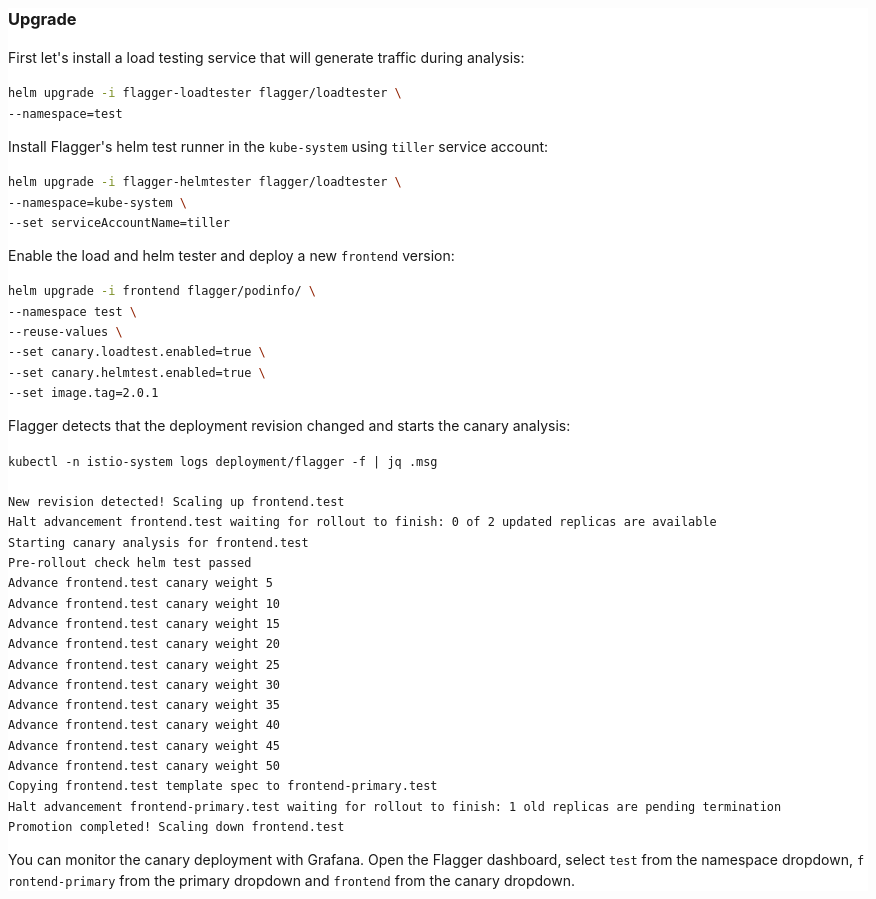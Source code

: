 ### Upgrade

First let's install a load testing service that will generate traffic during analysis:

```bash
helm upgrade -i flagger-loadtester flagger/loadtester \
--namespace=test
```

Install Flagger's helm test runner in the `kube-system` using `tiller` service account:

```bash
helm upgrade -i flagger-helmtester flagger/loadtester \
--namespace=kube-system \
--set serviceAccountName=tiller
```

Enable the load and helm tester and deploy a new `frontend` version:

```bash
helm upgrade -i frontend flagger/podinfo/ \
--namespace test \
--reuse-values \
--set canary.loadtest.enabled=true \
--set canary.helmtest.enabled=true \
--set image.tag=2.0.1
```

Flagger detects that the deployment revision changed and starts the canary analysis:

```
kubectl -n istio-system logs deployment/flagger -f | jq .msg

New revision detected! Scaling up frontend.test
Halt advancement frontend.test waiting for rollout to finish: 0 of 2 updated replicas are available
Starting canary analysis for frontend.test
Pre-rollout check helm test passed
Advance frontend.test canary weight 5
Advance frontend.test canary weight 10
Advance frontend.test canary weight 15
Advance frontend.test canary weight 20
Advance frontend.test canary weight 25
Advance frontend.test canary weight 30
Advance frontend.test canary weight 35
Advance frontend.test canary weight 40
Advance frontend.test canary weight 45
Advance frontend.test canary weight 50
Copying frontend.test template spec to frontend-primary.test
Halt advancement frontend-primary.test waiting for rollout to finish: 1 old replicas are pending termination
Promotion completed! Scaling down frontend.test
```

You can monitor the canary deployment with Grafana. Open the Flagger dashboard, 
select `test` from the namespace dropdown, `frontend-primary` from the primary dropdown and `frontend` from the
canary dropdown.
